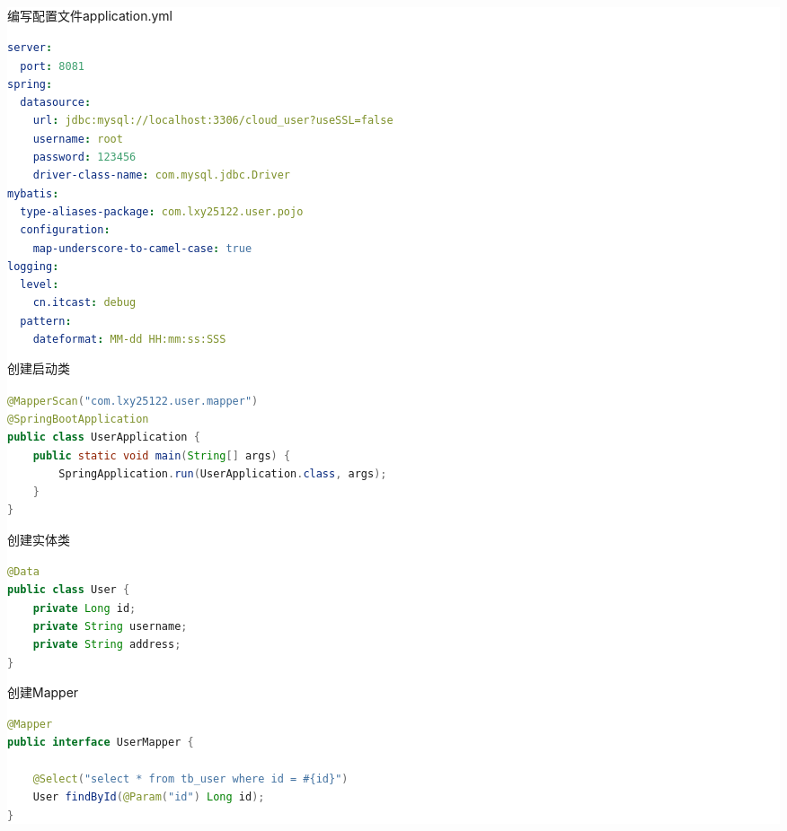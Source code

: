 编写配置文件application.yml

```yaml
server:
  port: 8081
spring:
  datasource:
    url: jdbc:mysql://localhost:3306/cloud_user?useSSL=false
    username: root
    password: 123456
    driver-class-name: com.mysql.jdbc.Driver
mybatis:
  type-aliases-package: com.lxy25122.user.pojo
  configuration:
    map-underscore-to-camel-case: true
logging:
  level:
    cn.itcast: debug
  pattern:
    dateformat: MM-dd HH:mm:ss:SSS
```

创建启动类

```java
@MapperScan("com.lxy25122.user.mapper")
@SpringBootApplication
public class UserApplication {
    public static void main(String[] args) {
        SpringApplication.run(UserApplication.class, args);
    }
}

```

创建实体类

```java
@Data
public class User {
    private Long id;
    private String username;
    private String address;
}
```

创建Mapper

```java
@Mapper
public interface UserMapper {
    
    @Select("select * from tb_user where id = #{id}")
    User findById(@Param("id") Long id);
}
```
